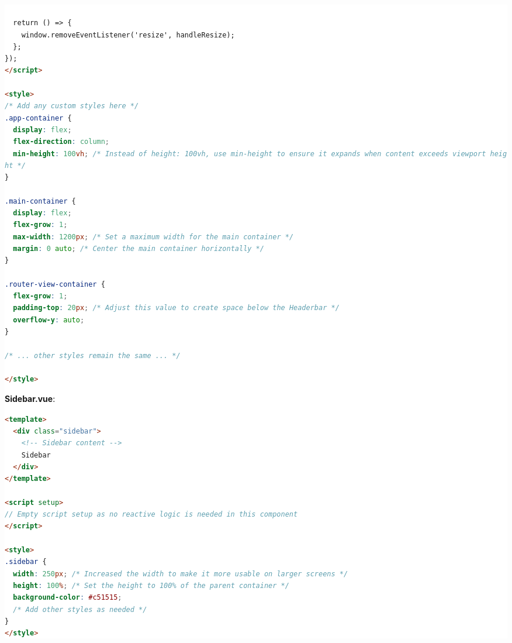 ```html

  return () => {
    window.removeEventListener('resize', handleResize);
  };
});
</script>

<style>
/* Add any custom styles here */
.app-container {
  display: flex;
  flex-direction: column;
  min-height: 100vh; /* Instead of height: 100vh, use min-height to ensure it expands when content exceeds viewport height */
}

.main-container {
  display: flex;
  flex-grow: 1;
  max-width: 1200px; /* Set a maximum width for the main container */
  margin: 0 auto; /* Center the main container horizontally */
}

.router-view-container {
  flex-grow: 1;
  padding-top: 20px; /* Adjust this value to create space below the Headerbar */
  overflow-y: auto;
}

/* ... other styles remain the same ... */

</style>
```

**Sidebar.vue**:

```html
<template>
  <div class="sidebar">
    <!-- Sidebar content -->
    Sidebar
  </div>
</template>

<script setup>
// Empty script setup as no reactive logic is needed in this component
</script>

<style>
.sidebar {
  width: 250px; /* Increased the width to make it more usable on larger screens */
  height: 100%; /* Set the height to 100% of the parent container */
  background-color: #c51515;
  /* Add other styles as needed */
}
</style>
```

